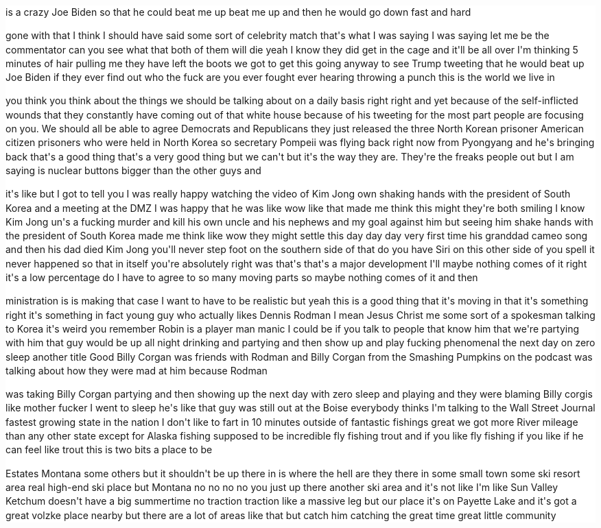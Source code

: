 <timemark seconds="4113" />

 is a crazy Joe Biden so that he could beat me up beat me up and then he would go down fast and hard

<timemark seconds="4122" />

 gone with that I think I should have said some sort of celebrity match that's what I was saying I was saying let me be the commentator can you see what that both of them will die yeah I know they did get in the cage and it'll be all over I'm thinking 5 minutes of hair pulling me they have left the boots we got to get this going anyway to see Trump tweeting that he would beat up Joe Biden if they ever find out who the fuck are you ever fought ever hearing throwing a punch this is the world we live in

<timemark seconds="4169" />

 you think you think about the things we should be talking about on a daily basis right right and yet because of the self-inflicted wounds that they constantly have coming out of that white house because of his tweeting for the most part people are focusing on you. We should all be able to agree Democrats and Republicans they just released the three North Korean prisoner American citizen prisoners who were held in North Korea so secretary Pompeii was flying back right now from Pyongyang and he's bringing back that's a good thing that's a very good thing but we can't but it's the way they are. They're the freaks people out but I am saying is nuclear buttons bigger than the other guys and

<timemark seconds="4218" />

 it's like but I got to tell you I was really happy watching the video of Kim Jong own shaking hands with the president of South Korea and a meeting at the DMZ I was happy that he was like wow like that made me think this might they're both smiling I know Kim Jong un's a fucking murder and kill his own uncle and his nephews and my goal against him but seeing him shake hands with the president of South Korea made me think like wow they might settle this day day day very first time his granddad cameo song and then his dad died Kim Jong you'll never step foot on the southern side of that do you have Siri on this other side of you spell it never happened so that in itself you're absolutely right was that's that's a major development I'll maybe nothing comes of it right it's a low percentage do I have to agree to so many moving parts so maybe nothing comes of it and then

<timemark seconds="4278" />

 ministration is is making that case I want to have to be realistic but yeah this is a good thing that it's moving in that it's something right it's something in fact young guy who actually likes Dennis Rodman I mean Jesus Christ me some sort of a spokesman talking to Korea it's weird you remember Robin is a player man manic I could be if you talk to people that know him that we're partying with him that guy would be up all night drinking and partying and then show up and play fucking phenomenal the next day on zero sleep another title Good Billy Corgan was friends with Rodman and Billy Corgan from the Smashing Pumpkins on the podcast was talking about how they were mad at him because Rodman

<timemark seconds="4338" />

 was taking Billy Corgan partying and then showing up the next day with zero sleep and playing and they were blaming Billy corgis like mother fucker I went to sleep he's like that guy was still out at the Boise everybody thinks I'm talking to the Wall Street Journal fastest growing state in the nation I don't like to fart in 10 minutes outside of fantastic fishings great we got more River mileage than any other state except for Alaska fishing supposed to be incredible fly fishing trout and if you like fly fishing if you like if he can feel like trout this is two bits a place to be

<timemark seconds="4398" />

 Estates Montana some others but it shouldn't be up there in is where the hell are they there in some small town some ski resort area real high-end ski place but Montana no no no no you just up there another ski area and it's not like I'm like Sun Valley Ketchum doesn't have a big summertime no traction traction like a massive leg but our place it's on Payette Lake and it's got a great volzke place nearby but there are a lot of areas like that but catch him catching the great time great little community
